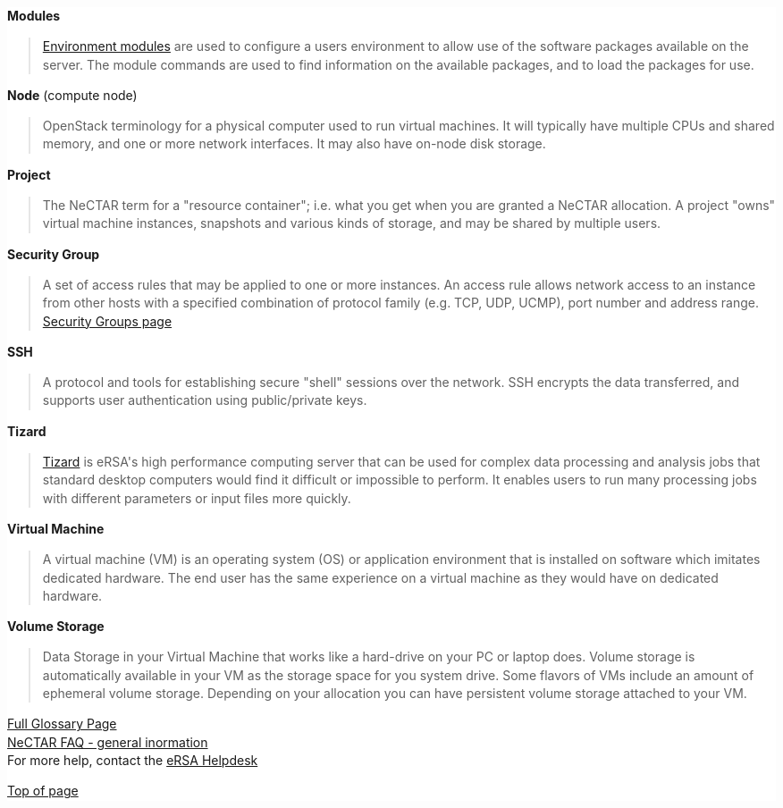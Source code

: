 **Modules**
> [Environment modules][modules] are used to configure a users environment to allow use of the software packages available on the server. The module commands are used to find information on the available packages, and to load the packages for use.

**Node** (compute node) 
> OpenStack terminology for a physical computer used to run virtual machines. It will typically have multiple CPUs and shared memory, and one or more network interfaces. It may also have on-node disk storage.

**Project**
> The NeCTAR term for a "resource container"; i.e. what you get when you 
> are granted a NeCTAR allocation. A project "owns" virtual machine instances, snapshots 
> and various kinds of storage, and may be shared by multiple users.

**Security Group**
> A set of access rules that may be applied to one or more instances. 
> An access rule allows network access to an instance from other hosts with a 
> specified combination of protocol family (e.g. TCP, UDP, UCMP), port number and address range. [Security Groups page][security]

**SSH**
> A protocol and tools for establishing secure "shell" sessions over the network. SSH encrypts the data transferred, and supports user authentication using public/private keys.

**Tizard**
> [Tizard][tizard] is eRSA's high performance computing server that can be used for complex data processing and analysis jobs that standard desktop computers would find it difficult or impossible to perform. It enables users to run many processing jobs with different parameters or input files more quickly.

**Virtual Machine**
> A virtual machine (VM) is an operating system (OS) or application environment that 
> is installed on software which imitates dedicated hardware. The end user has the same 
> experience on a virtual machine as they would have on dedicated hardware.

**Volume Storage**
> Data Storage in your Virtual Machine that works like a hard-drive on your PC or 
> laptop does. Volume storage is automatically available in your VM as the storage 
> space for you system drive. Some flavors of VMs include an amount of ephemeral volume 
> storage. Depending on your allocation you can have persistent volume storage attached to your VM.

[Full Glossary Page][glossary]  
[NeCTAR FAQ - general inormation](http://cloud.nectar.org.au/faq/)  
For more help, contact the [eRSA Helpdesk](mailto:servicedesk@ersa.edu.au)

[Top of page](#top)


[glossary]: https://support.nectar.org.au/support/solutions/articles/6000055445-glossary
[dashboard]: https://dashboard.rc.nectar.org.au/
[instance]: https://dashboard.rc.nectar.org.au/project/instances/
[apple]: https://itunes.apple.com/us/app/microsoft-remote-desktop/id715768417
[register]: https://register.ersa.edu.au/
[security]: https://support.nectar.org.au/support/solutions/articles/6000055387-security-groups
[allocation]: https://support.nectar.org.au/support/solutions/articles/6000068044-managing-an-allocation
[cern]: http://cernvm.cern.ch/portal/startcvmfs
[tizard]: https://www.ersa.edu.au/tizard/
[ersa]: https://www.ersa.edu.au/
[dashboardsec]: https://dashboard.rc.nectar.org.au/project/access_and_security/
[dashboardalloc]: https://dashboard.rc.nectar.org.au/project/request/
[users]: https://dashboard.rc.nectar.org.au/project/members/
[aaf]: https://support.nectar.org.au/support/solutions/articles/6000055377-getting-an-account
[launch]: https://support.nectar.org.au/support/solutions/articles/6000055376-launching-virtual-machines
[connect]: http://training.nectar.org.au/package07/sections/connectViaSSH.html
[access]: https://support.nectar.org.au/support/solutions/articles/6000055446-accessing-instances
[train]: http://training.nectar.org.au/package07/sections/index.html
[copy]: http://training.nectar.org.au/package07/sections/copyFiles.html
[transfer]: https://support.nectar.org.au/support/solutions/articles/6000085114-transferring-data-to-your-vm
[storage]: https://www.ersa.edu.au/service/data-storage/
[modules]: http://modules.sourceforge.net/
[modulecommands]: http://support.ersa.edu.au/hpc/module-commands.html
[ersatransfer]: http://support.ersa.edu.au/storage/quick-start.html

